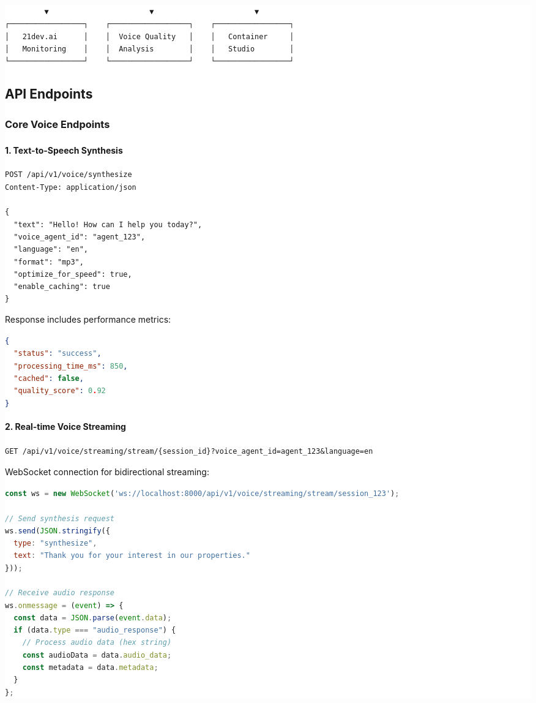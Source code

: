```
         ▼                       ▼                       ▼
┌─────────────────┐    ┌──────────────────┐    ┌─────────────────┐
│   21dev.ai      │    │  Voice Quality   │    │   Container     │
│   Monitoring    │    │  Analysis        │    │   Studio        │
└─────────────────┘    └──────────────────┘    └─────────────────┘
```

## API Endpoints

### Core Voice Endpoints

#### 1. Text-to-Speech Synthesis
```http
POST /api/v1/voice/synthesize
Content-Type: application/json

{
  "text": "Hello! How can I help you today?",
  "voice_agent_id": "agent_123",
  "language": "en",
  "format": "mp3",
  "optimize_for_speed": true,
  "enable_caching": true
}
```

Response includes performance metrics:
```json
{
  "status": "success",
  "processing_time_ms": 850,
  "cached": false,
  "quality_score": 0.92
}
```

#### 2. Real-time Voice Streaming
```http
GET /api/v1/voice/streaming/stream/{session_id}?voice_agent_id=agent_123&language=en
```

WebSocket connection for bidirectional streaming:
```javascript
const ws = new WebSocket('ws://localhost:8000/api/v1/voice/streaming/stream/session_123');

// Send synthesis request
ws.send(JSON.stringify({
  type: "synthesize",
  text: "Thank you for your interest in our properties."
}));

// Receive audio response
ws.onmessage = (event) => {
  const data = JSON.parse(event.data);
  if (data.type === "audio_response") {
    // Process audio data (hex string)
    const audioData = data.audio_data;
    const metadata = data.metadata;
  }
};
```
